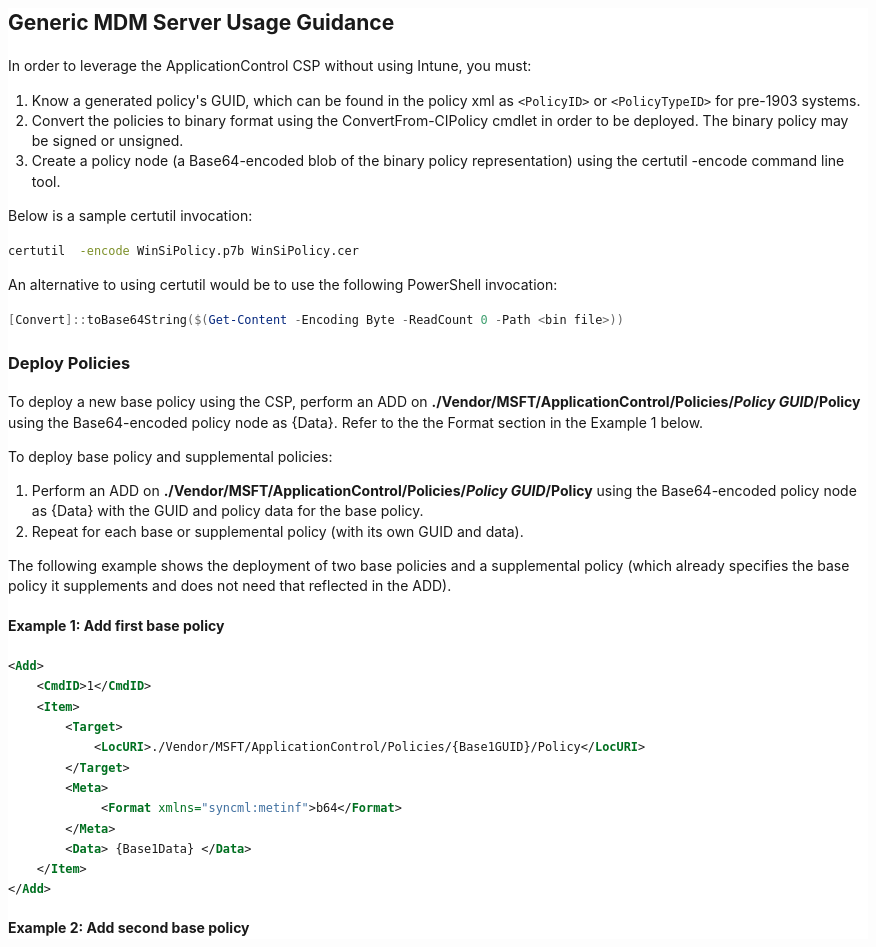 ## Generic MDM Server Usage Guidance

In order to leverage the ApplicationControl CSP without using Intune, you must:

1. Know a generated policy's GUID, which can be found in the policy xml as `<PolicyID>` or `<PolicyTypeID>` for pre-1903 systems.
2. Convert the policies to binary format using the ConvertFrom-CIPolicy cmdlet in order to be deployed. The binary policy may be signed or unsigned.
3. Create a policy node (a Base64-encoded blob of the binary policy representation) using the certutil -encode command line tool.

Below is a sample certutil invocation:

```cmd
certutil  -encode WinSiPolicy.p7b WinSiPolicy.cer
```

An alternative to using certutil would be to use the following PowerShell invocation:

```powershell
[Convert]::toBase64String($(Get-Content -Encoding Byte -ReadCount 0 -Path <bin file>))
```

### Deploy Policies

To deploy a new base policy using the CSP, perform an ADD on **./Vendor/MSFT/ApplicationControl/Policies/_Policy GUID_/Policy** using the Base64-encoded policy node as {Data}. Refer to the the Format section in the Example 1 below.

To deploy base policy and supplemental policies:

1. Perform an ADD on **./Vendor/MSFT/ApplicationControl/Policies/_Policy GUID_/Policy** using the Base64-encoded policy node as {Data} with the GUID and policy data for the base policy.
2. Repeat for each base or supplemental policy (with its own GUID and data).

The following example shows the deployment of two base policies and a supplemental policy (which already specifies the base policy it supplements and does not need that reflected in the ADD).

#### Example 1: Add first base policy

```xml
<Add>
    <CmdID>1</CmdID>
    <Item>
        <Target>
            <LocURI>./Vendor/MSFT/ApplicationControl/Policies/{Base1GUID}/Policy</LocURI>
        </Target>
        <Meta>
             <Format xmlns="syncml:metinf">b64</Format>
        </Meta>
        <Data> {Base1Data} </Data>
    </Item>
</Add>
```

#### Example 2: Add second base policy
